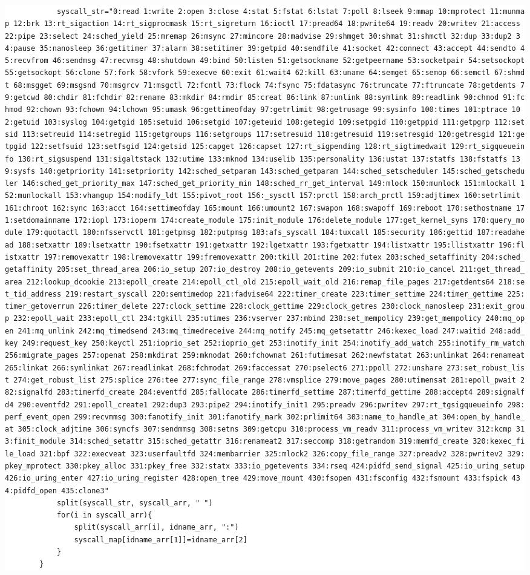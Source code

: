                 syscall_str="0:read 1:write 2:open 3:close 4:stat 5:fstat 6:lstat 7:poll 8:lseek 9:mmap 10:mprotect 11:munmap 12:brk 13:rt_sigaction 14:rt_sigprocmask 15:rt_sigreturn 16:ioctl 17:pread64 18:pwrite64 19:readv 20:writev 21:access 22:pipe 23:select 24:sched_yield 25:mremap 26:msync 27:mincore 28:madvise 29:shmget 30:shmat 31:shmctl 32:dup 33:dup2 34:pause 35:nanosleep 36:getitimer 37:alarm 38:setitimer 39:getpid 40:sendfile 41:socket 42:connect 43:accept 44:sendto 45:recvfrom 46:sendmsg 47:recvmsg 48:shutdown 49:bind 50:listen 51:getsockname 52:getpeername 53:socketpair 54:setsockopt 55:getsockopt 56:clone 57:fork 58:vfork 59:execve 60:exit 61:wait4 62:kill 63:uname 64:semget 65:semop 66:semctl 67:shmdt 68:msgget 69:msgsnd 70:msgrcv 71:msgctl 72:fcntl 73:flock 74:fsync 75:fdatasync 76:truncate 77:ftruncate 78:getdents 79:getcwd 80:chdir 81:fchdir 82:rename 83:mkdir 84:rmdir 85:creat 86:link 87:unlink 88:symlink 89:readlink 90:chmod 91:fchmod 92:chown 93:fchown 94:lchown 95:umask 96:gettimeofday 97:getrlimit 98:getrusage 99:sysinfo 100:times 101:ptrace 102:getuid 103:syslog 104:getgid 105:setuid 106:setgid 107:geteuid 108:getegid 109:setpgid 110:getppid 111:getpgrp 112:setsid 113:setreuid 114:setregid 115:getgroups 116:setgroups 117:setresuid 118:getresuid 119:setresgid 120:getresgid 121:getpgid 122:setfsuid 123:setfsgid 124:getsid 125:capget 126:capset 127:rt_sigpending 128:rt_sigtimedwait 129:rt_sigqueueinfo 130:rt_sigsuspend 131:sigaltstack 132:utime 133:mknod 134:uselib 135:personality 136:ustat 137:statfs 138:fstatfs 139:sysfs 140:getpriority 141:setpriority 142:sched_setparam 143:sched_getparam 144:sched_setscheduler 145:sched_getscheduler 146:sched_get_priority_max 147:sched_get_priority_min 148:sched_rr_get_interval 149:mlock 150:munlock 151:mlockall 152:munlockall 153:vhangup 154:modify_ldt 155:pivot_root 156:_sysctl 157:prctl 158:arch_prctl 159:adjtimex 160:setrlimit 161:chroot 162:sync 163:acct 164:settimeofday 165:mount 166:umount2 167:swapon 168:swapoff 169:reboot 170:sethostname 171:setdomainname 172:iopl 173:ioperm 174:create_module 175:init_module 176:delete_module 177:get_kernel_syms 178:query_module 179:quotactl 180:nfsservctl 181:getpmsg 182:putpmsg 183:afs_syscall 184:tuxcall 185:security 186:gettid 187:readahead 188:setxattr 189:lsetxattr 190:fsetxattr 191:getxattr 192:lgetxattr 193:fgetxattr 194:listxattr 195:llistxattr 196:flistxattr 197:removexattr 198:lremovexattr 199:fremovexattr 200:tkill 201:time 202:futex 203:sched_setaffinity 204:sched_getaffinity 205:set_thread_area 206:io_setup 207:io_destroy 208:io_getevents 209:io_submit 210:io_cancel 211:get_thread_area 212:lookup_dcookie 213:epoll_create 214:epoll_ctl_old 215:epoll_wait_old 216:remap_file_pages 217:getdents64 218:set_tid_address 219:restart_syscall 220:semtimedop 221:fadvise64 222:timer_create 223:timer_settime 224:timer_gettime 225:timer_getoverrun 226:timer_delete 227:clock_settime 228:clock_gettime 229:clock_getres 230:clock_nanosleep 231:exit_group 232:epoll_wait 233:epoll_ctl 234:tgkill 235:utimes 236:vserver 237:mbind 238:set_mempolicy 239:get_mempolicy 240:mq_open 241:mq_unlink 242:mq_timedsend 243:mq_timedreceive 244:mq_notify 245:mq_getsetattr 246:kexec_load 247:waitid 248:add_key 249:request_key 250:keyctl 251:ioprio_set 252:ioprio_get 253:inotify_init 254:inotify_add_watch 255:inotify_rm_watch 256:migrate_pages 257:openat 258:mkdirat 259:mknodat 260:fchownat 261:futimesat 262:newfstatat 263:unlinkat 264:renameat 265:linkat 266:symlinkat 267:readlinkat 268:fchmodat 269:faccessat 270:pselect6 271:ppoll 272:unshare 273:set_robust_list 274:get_robust_list 275:splice 276:tee 277:sync_file_range 278:vmsplice 279:move_pages 280:utimensat 281:epoll_pwait 282:signalfd 283:timerfd_create 284:eventfd 285:fallocate 286:timerfd_settime 287:timerfd_gettime 288:accept4 289:signalfd4 290:eventfd2 291:epoll_create1 292:dup3 293:pipe2 294:inotify_init1 295:preadv 296:pwritev 297:rt_tgsigqueueinfo 298:perf_event_open 299:recvmmsg 300:fanotify_init 301:fanotify_mark 302:prlimit64 303:name_to_handle_at 304:open_by_handle_at 305:clock_adjtime 306:syncfs 307:sendmmsg 308:setns 309:getcpu 310:process_vm_readv 311:process_vm_writev 312:kcmp 313:finit_module 314:sched_setattr 315:sched_getattr 316:renameat2 317:seccomp 318:getrandom 319:memfd_create 320:kexec_file_load 321:bpf 322:execveat 323:userfaultfd 324:membarrier 325:mlock2 326:copy_file_range 327:preadv2 328:pwritev2 329:pkey_mprotect 330:pkey_alloc 331:pkey_free 332:statx 333:io_pgetevents 334:rseq 424:pidfd_send_signal 425:io_uring_setup 426:io_uring_enter 427:io_uring_register 428:open_tree 429:move_mount 430:fsopen 431:fsconfig 432:fsmount 433:fspick 434:pidfd_open 435:clone3"
                split(syscall_str, syscall_arr, " ")
                for(i in syscall_arr){
                    split(syscall_arr[i], idname_arr, ":")
                    syscall_map[idname_arr[1]]=idname_arr[2]
                }
            }
    